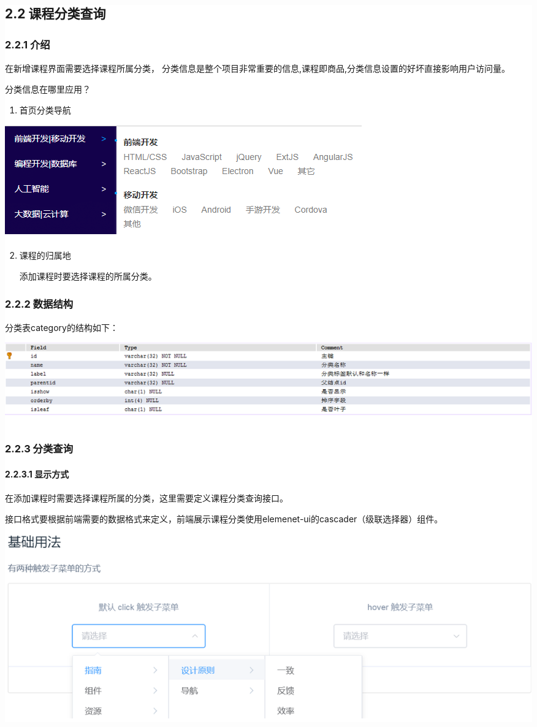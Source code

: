 ## 2.2 课程分类查询

### 2.2.1 介绍

在新增课程界面需要选择课程所属分类， 分类信息是整个项目非常重要的信息,课程即商品,分类信息设置的好坏直接影响用户访问量。

分类信息在哪里应用？

1. 首页分类导航

![](img/course20.png)

2. 课程的归属地

   添加课程时要选择课程的所属分类。

### 2.2.2 数据结构

分类表category的结构如下：

![](img/course21.png)

### 2.2.3 分类查询

#### 2.2.3.1 显示方式

在添加课程时需要选择课程所属的分类，这里需要定义课程分类查询接口。

接口格式要根据前端需要的数据格式来定义，前端展示课程分类使用elemenet-ui的cascader（级联选择器）组件。

![](img/course22.png)
